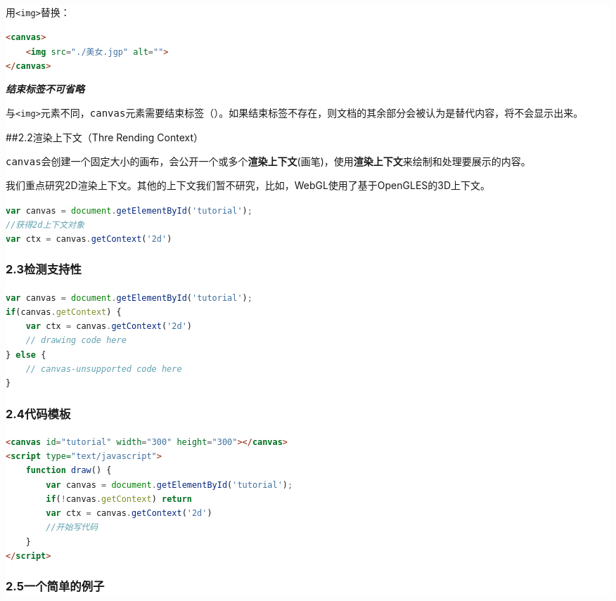 用<kbd>`<img>`</kbd>替换：

```html
<canvas>
	<img src="./美女.jgp" alt="">
</canvas>
```

***结束标签</canvas>不可省略***

与<kbd>`<img>`</kbd>元素不同，<kbd>canvas</kbd>元素需要结束标签（</canvas>）。如果结束标签不存在，则文档的其余部分会被认为是替代内容，将不会显示出来。

##2.2渲染上下文（Thre Rending Context）

<kbd>canvas</kbd>会创建一个固定大小的画布，会公开一个或多个**渲染上下文**(画笔)，使用**渲染上下文**来绘制和处理要展示的内容。

我们重点研究2D渲染上下文。其他的上下文我们暂不研究，比如，WebGL使用了基于OpenGLES的3D上下文。

```javascript
var canvas = document.getElementById('tutorial');
//获得2d上下文对象
var ctx = canvas.getContext('2d')
```



### 2.3检测支持性

```javascript
var canvas = document.getElementById('tutorial');
if(canvas.getContext) {
	var ctx = canvas.getContext('2d')
    // drawing code here
} else {
	// canvas-unsupported code here
}
```



### 2.4代码模板

```html
<canvas id="tutorial" width="300" height="300"></canvas>
<script type="text/javascript">
	function draw() {
		var canvas = document.getElementById('tutorial');
        if(!canvas.getContext) return
        var ctx = canvas.getContext('2d')
        //开始写代码
    }
</script>
```



### 2.5一个简单的例子
